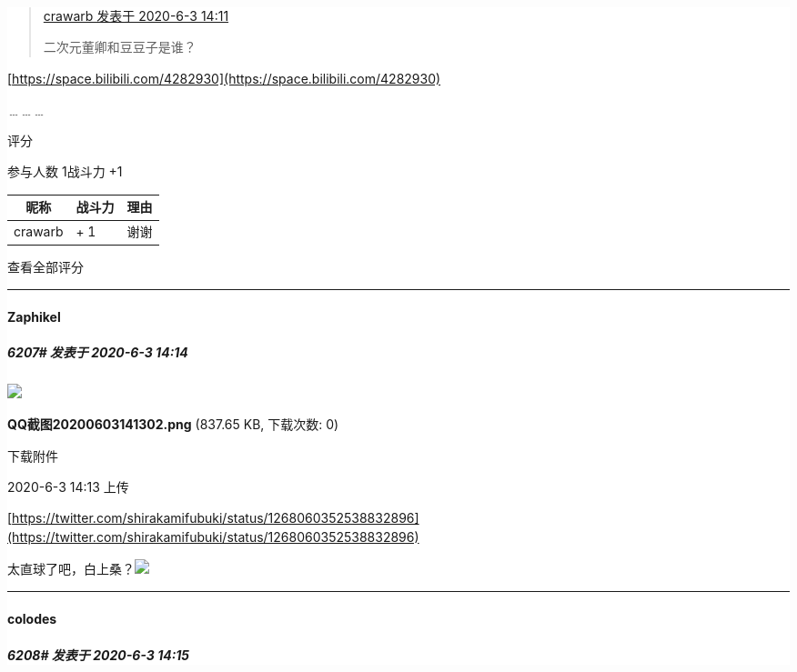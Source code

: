 

<blockquote><a href="httphttps://bbs.saraba1st.com/2b/forum.php?mod=redirect&amp;goto=findpost&amp;pid=47662801&amp;ptid=1938145" target="_blank">crawarb 发表于 2020-6-3 14:11</a>

二次元董卿和豆豆子是谁？</blockquote>
[https://space.bilibili.com/4282930](https://space.bilibili.com/4282930)



﹍﹍﹍

评分





 参与人数 1战斗力 +1

|昵称|战斗力|理由|
|----|---|---|
| crawarb| + 1|谢谢|



查看全部评分






-----

####  Zaphikel  
##### 6207#       发表于 2020-6-3 14:14




<img src="https://img.saraba1st.com/forum/202006/03/141333f4qj6h99y6uzllly.png" referrerpolicy="no-referrer">


<strong>QQ截图20200603141302.png</strong> (837.65 KB, 下载次数: 0)

下载附件

2020-6-3 14:13 上传




[https://twitter.com/shirakamifubuki/status/1268060352538832896](https://twitter.com/shirakamifubuki/status/1268060352538832896)


太直球了吧，白上桑？<img src="https://static.saraba1st.com/image/smiley/face2017/067.png" referrerpolicy="no-referrer">








-----

####  colodes  
##### 6208#       发表于 2020-6-3 14:15
